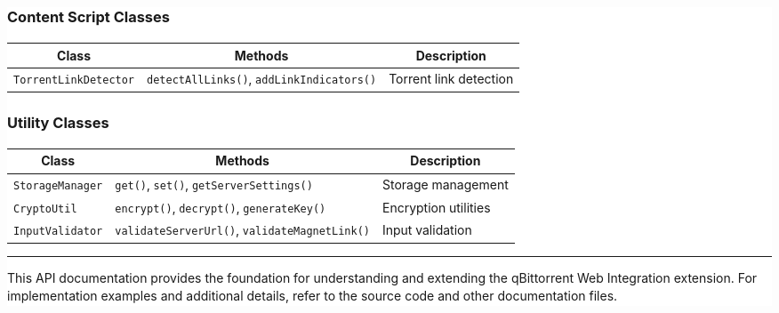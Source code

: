 ### Content Script Classes

| Class | Methods | Description |
|-------|---------|-------------|
| `TorrentLinkDetector` | `detectAllLinks()`, `addLinkIndicators()` | Torrent link detection |

### Utility Classes

| Class | Methods | Description |
|-------|---------|-------------|
| `StorageManager` | `get()`, `set()`, `getServerSettings()` | Storage management |
| `CryptoUtil` | `encrypt()`, `decrypt()`, `generateKey()` | Encryption utilities |
| `InputValidator` | `validateServerUrl()`, `validateMagnetLink()` | Input validation |

---

This API documentation provides the foundation for understanding and extending the qBittorrent Web Integration extension. For implementation examples and additional details, refer to the source code and other documentation files.